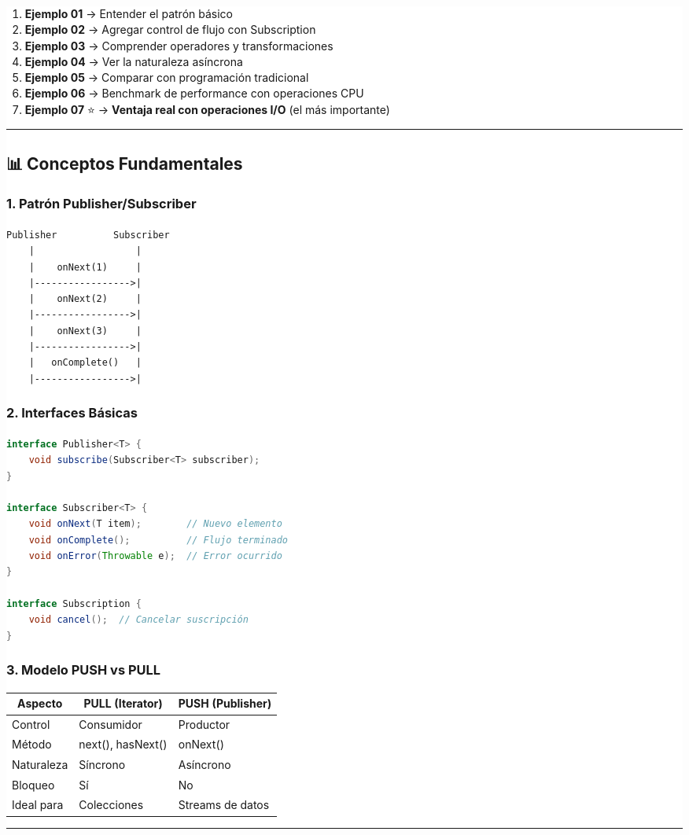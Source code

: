 1. **Ejemplo 01** → Entender el patrón básico
2. **Ejemplo 02** → Agregar control de flujo con Subscription
3. **Ejemplo 03** → Comprender operadores y transformaciones
4. **Ejemplo 04** → Ver la naturaleza asíncrona
5. **Ejemplo 05** → Comparar con programación tradicional
6. **Ejemplo 06** → Benchmark de performance con operaciones CPU
7. **Ejemplo 07** ⭐ → **Ventaja real con operaciones I/O** (el más importante)

---

## 📊 Conceptos Fundamentales

### 1. Patrón Publisher/Subscriber

```
Publisher          Subscriber
    |                  |
    |    onNext(1)     |
    |----------------->|
    |    onNext(2)     |
    |----------------->|
    |    onNext(3)     |
    |----------------->|
    |   onComplete()   |
    |----------------->|
```

### 2. Interfaces Básicas

```java
interface Publisher<T> {
    void subscribe(Subscriber<T> subscriber);
}

interface Subscriber<T> {
    void onNext(T item);        // Nuevo elemento
    void onComplete();          // Flujo terminado
    void onError(Throwable e);  // Error ocurrido
}

interface Subscription {
    void cancel();  // Cancelar suscripción
}
```

### 3. Modelo PUSH vs PULL

| Aspecto | PULL (Iterator) | PUSH (Publisher) |
|---------|----------------|------------------|
| Control | Consumidor | Productor |
| Método | next(), hasNext() | onNext() |
| Naturaleza | Síncrono | Asíncrono |
| Bloqueo | Sí | No |
| Ideal para | Colecciones | Streams de datos |

---